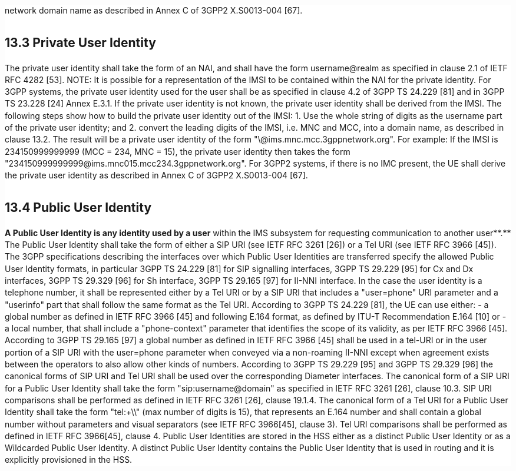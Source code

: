 network domain name as described in Annex C of 3GPP2 X.S0013-004 [67].
## 13.3 Private User Identity
The private user identity shall take the form of an NAI, and shall have the
form username\@realm as specified in clause 2.1 of IETF RFC 4282 [53].
NOTE: It is possible for a representation of the IMSI to be contained within
the NAI for the private identity.
For 3GPP systems, the private user identity used for the user shall be as
specified in clause 4.2 of 3GPP TS 24.229 [81] and in 3GPP TS 23.228 [24]
Annex E.3.1. If the private user identity is not known, the private user
identity shall be derived from the IMSI.
The following steps show how to build the private user identity out of the
IMSI:
1\. Use the whole string of digits as the username part of the private user
identity; and
2\. convert the leading digits of the IMSI, i.e. MNC and MCC, into a domain
name, as described in clause 13.2.
The result will be a private user identity of the form
\"\\@ims.mnc\.mcc\.3gppnetwork.org\". For example: If the IMSI
is 234150999999999 (MCC = 234, MNC = 15), the private user identity then takes
the form \"234150999999999\@ims.mnc015.mcc234.3gppnetwork.org\".
For 3GPP2 systems, if there is no IMC present, the UE shall derive the private
user identity as described in Annex C of 3GPP2 X.S0013-004 [67].
## 13.4 Public User Identity
**A Public User Identity is any identity used by a user** within the IMS
subsystem for requesting communication to another user**.**
The Public User Identity shall take the form of either a SIP URI (see IETF RFC
3261 [26]) or a Tel URI (see IETF RFC 3966 [45]).
The 3GPP specifications describing the interfaces over which Public User
Identities are transferred specify the allowed Public User Identity formats,
in particular 3GPP TS 24.229 [81] for SIP signalling interfaces, 3GPP TS
29.229 [95] for Cx and Dx interfaces, 3GPP TS 29.329 [96] for Sh interface,
3GPP TS 29.165 [97] for II-NNI interface.
In the case the user identity is a telephone number, it shall be represented
either by a Tel URI or by a SIP URI that includes a \"user=phone\" URI
parameter and a \"userinfo\" part that shall follow the same format as the Tel
URI.
According to 3GPP TS 24.229 [81], the UE can use either:
\- a global number as defined in IETF RFC 3966 [45] and following E.164
format, as defined by ITU-T Recommendation E.164 [10] or
\- a local number, that shall include a \"phone-context\" parameter that
identifies the scope of its validity, as per IETF RFC 3966 [45].
According to 3GPP TS 29.165 [97] a global number as defined in IETF RFC 3966
[45] shall be used in a tel-URI or in the user portion of a SIP URI with the
user=phone parameter when conveyed via a non-roaming II-NNI except when
agreement exists between the operators to also allow other kinds of numbers.
According to 3GPP TS 29.229 [95] and 3GPP TS 29.329 [96] the canonical forms
of SIP URI and Tel URI shall be used over the corresponding Diameter
interfaces.
The canonical form of a SIP URI for a Public User Identity shall take the form
\"sip:username\@domain\" as specified in IETF RFC 3261 [26], clause 10.3. SIP
URI comparisons shall be performed as defined in IETF RFC 3261 [26], clause
19.1.4.
The canonical form of a Tel URI for a Public User Identity shall take the form
\"tel:+\\\\" (max number of digits is 15), that represents an
E.164 number and shall contain a global number without parameters and visual
separators (see IETF RFC 3966[45], clause 3). Tel URI comparisons shall be
performed as defined in IETF RFC 3966[45], clause 4.
Public User Identities are stored in the HSS either as a distinct Public User
Identity or as a Wildcarded Public User Identity. A distinct Public User
Identity contains the Public User Identity that is used in routing and it is
explicitly provisioned in the HSS.